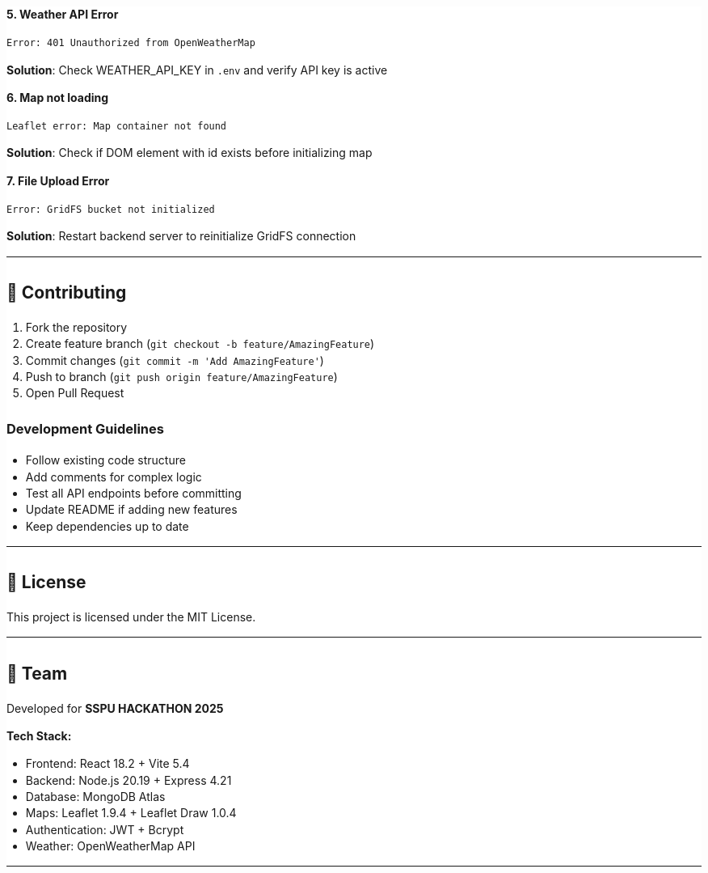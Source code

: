 **5. Weather API Error**
```
Error: 401 Unauthorized from OpenWeatherMap
```
**Solution**: Check WEATHER_API_KEY in `.env` and verify API key is active

**6. Map not loading**
```
Leaflet error: Map container not found
```
**Solution**: Check if DOM element with id exists before initializing map

**7. File Upload Error**
```
Error: GridFS bucket not initialized
```
**Solution**: Restart backend server to reinitialize GridFS connection

---

## 🤝 Contributing

1. Fork the repository
2. Create feature branch (`git checkout -b feature/AmazingFeature`)
3. Commit changes (`git commit -m 'Add AmazingFeature'`)
4. Push to branch (`git push origin feature/AmazingFeature`)
5. Open Pull Request

### Development Guidelines

- Follow existing code structure
- Add comments for complex logic
- Test all API endpoints before committing
- Update README if adding new features
- Keep dependencies up to date

---

## 📝 License

This project is licensed under the MIT License.

---

## 👥 Team

Developed for **SSPU HACKATHON 2025**

**Tech Stack:**
- Frontend: React 18.2 + Vite 5.4
- Backend: Node.js 20.19 + Express 4.21
- Database: MongoDB Atlas
- Maps: Leaflet 1.9.4 + Leaflet Draw 1.0.4
- Authentication: JWT + Bcrypt
- Weather: OpenWeatherMap API

---